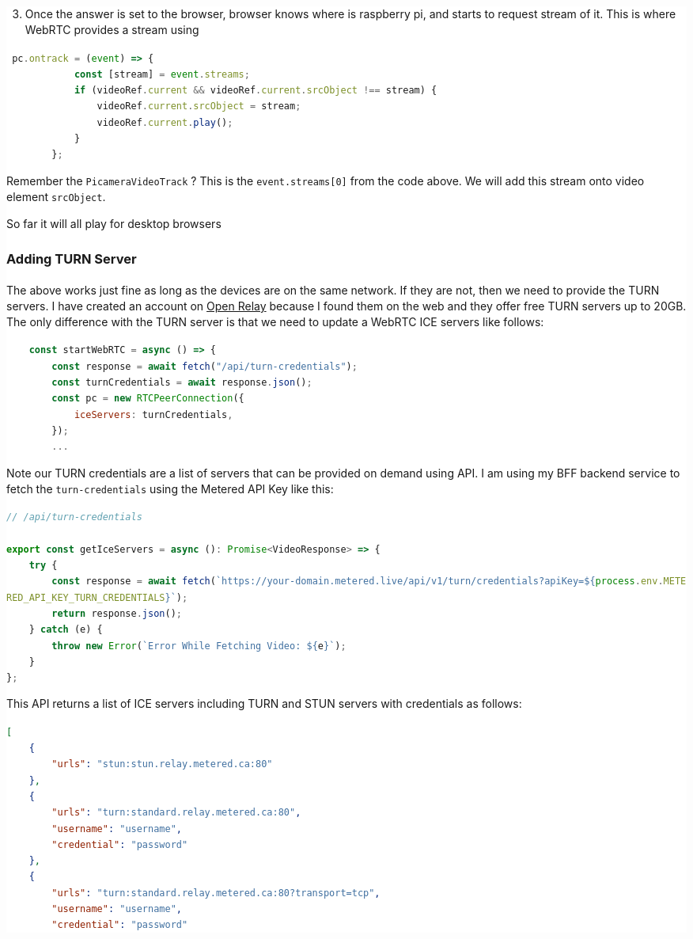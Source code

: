 3. Once the answer is set to the browser, browser knows where is raspberry pi, and starts to request stream of it. This is where WebRTC provides a stream using 

```javascript
 pc.ontrack = (event) => {
            const [stream] = event.streams;
            if (videoRef.current && videoRef.current.srcObject !== stream) {
                videoRef.current.srcObject = stream;
                videoRef.current.play();
            }
        };
```

Remember the `PicameraVideoTrack` ? This is the `event.streams[0]` from the code above. We will add this stream onto video element `srcObject`. 

So far it will all play for desktop browsers

### Adding TURN Server

The above works just fine as long as the devices are on the same network. If they are not, then we need to provide the TURN servers. I have created an account on [Open Relay](https://www.metered.ca/tools/openrelay/) because I found them on the web and they offer free TURN servers up to 20GB. The only difference with the TURN server is that we need to update a WebRTC ICE servers like follows: 


```javascript
    const startWebRTC = async () => {
        const response = await fetch("/api/turn-credentials");
        const turnCredentials = await response.json();
        const pc = new RTCPeerConnection({
            iceServers: turnCredentials,
        });
        ...
```

Note our TURN credentials are a list of servers that can be provided on demand using API. I am using my BFF backend service to fetch the `turn-credentials` using the Metered API Key like this:
 
```javascript
// /api/turn-credentials

export const getIceServers = async (): Promise<VideoResponse> => {
    try {
        const response = await fetch(`https://your-domain.metered.live/api/v1/turn/credentials?apiKey=${process.env.METERED_API_KEY_TURN_CREDENTIALS}`);
        return response.json();
    } catch (e) {
        throw new Error(`Error While Fetching Video: ${e}`);
    }
};
```

This API returns a list of ICE servers including TURN and STUN servers with credentials as follows: 

```json
[
    {
        "urls": "stun:stun.relay.metered.ca:80"
    },
    {
        "urls": "turn:standard.relay.metered.ca:80",
        "username": "username",
        "credential": "password"
    },
    {
        "urls": "turn:standard.relay.metered.ca:80?transport=tcp",
        "username": "username",
        "credential": "password"
```